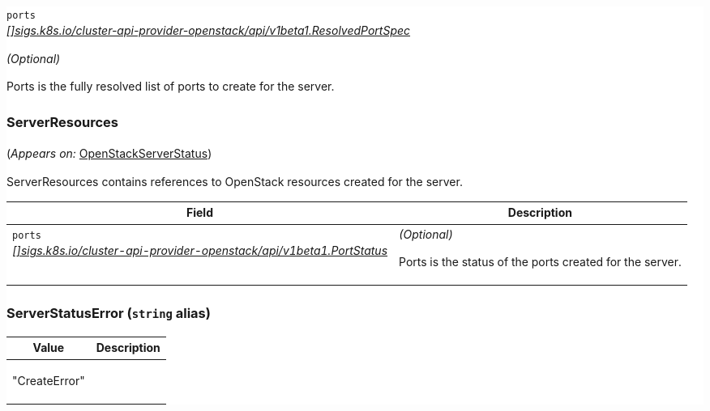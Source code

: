 <code>ports</code><br/>
<em>
<a href="https://cluster-api-openstack.sigs.k8s.io/api/v1beta1/api#infrastructure.cluster.x-k8s.io/v1beta1.ResolvedPortSpec">
[]sigs.k8s.io/cluster-api-provider-openstack/api/v1beta1.ResolvedPortSpec
</a>
</em>
</td>
<td>
<em>(Optional)</em>
<p>Ports is the fully resolved list of ports to create for the server.</p>
</td>
</tr>
</tbody>
</table>
<h3 id="infrastructure.cluster.x-k8s.io/v1alpha1.ServerResources">ServerResources
</h3>
<p>
(<em>Appears on:</em>
<a href="#infrastructure.cluster.x-k8s.io/v1alpha1.OpenStackServerStatus">OpenStackServerStatus</a>)
</p>
<p>
<p>ServerResources contains references to OpenStack resources created for the server.</p>
</p>
<table>
<thead>
<tr>
<th>Field</th>
<th>Description</th>
</tr>
</thead>
<tbody>
<tr>
<td>
<code>ports</code><br/>
<em>
<a href="https://cluster-api-openstack.sigs.k8s.io/api/v1beta1/api#infrastructure.cluster.x-k8s.io/v1beta1.PortStatus">
[]sigs.k8s.io/cluster-api-provider-openstack/api/v1beta1.PortStatus
</a>
</em>
</td>
<td>
<em>(Optional)</em>
<p>Ports is the status of the ports created for the server.</p>
</td>
</tr>
</tbody>
</table>
<h3 id="infrastructure.cluster.x-k8s.io/v1alpha1.ServerStatusError">ServerStatusError
(<code>string</code> alias)</p></h3>
<p>
</p>
<table>
<thead>
<tr>
<th>Value</th>
<th>Description</th>
</tr>
</thead>
<tbody><tr><td><p>&#34;CreateError&#34;</p></td>
<td></td>
</tr></tbody>